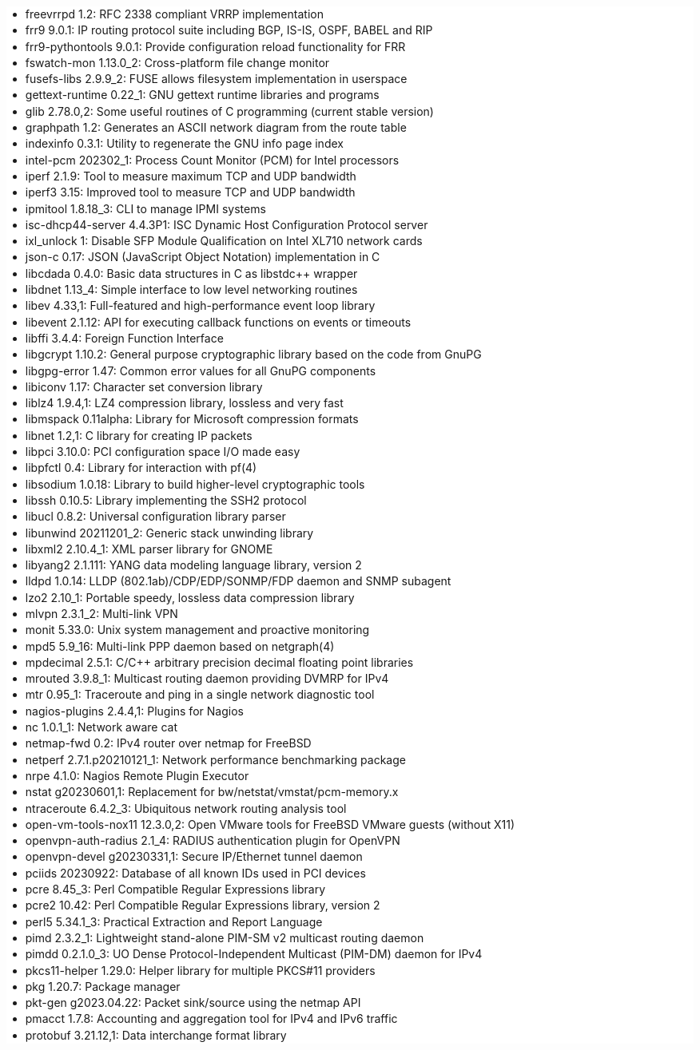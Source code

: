 * freevrrpd 1.2: RFC 2338 compliant VRRP implementation
* frr9 9.0.1: IP routing protocol suite including BGP, IS-IS, OSPF, BABEL and RIP
* frr9-pythontools 9.0.1: Provide configuration reload functionality for FRR
* fswatch-mon 1.13.0_2: Cross-platform file change monitor
* fusefs-libs 2.9.9_2: FUSE allows filesystem implementation in userspace
* gettext-runtime 0.22_1: GNU gettext runtime libraries and programs
* glib 2.78.0,2: Some useful routines of C programming (current stable version)
* graphpath 1.2: Generates an ASCII network diagram from the route table
* indexinfo 0.3.1: Utility to regenerate the GNU info page index
* intel-pcm 202302_1: Process Count Monitor (PCM) for Intel processors
* iperf 2.1.9: Tool to measure maximum TCP and UDP bandwidth
* iperf3 3.15: Improved tool to measure TCP and UDP bandwidth
* ipmitool 1.8.18_3: CLI to manage IPMI systems
* isc-dhcp44-server 4.4.3P1: ISC Dynamic Host Configuration Protocol server
* ixl_unlock 1: Disable SFP Module Qualification on Intel XL710 network cards
* json-c 0.17: JSON (JavaScript Object Notation) implementation in C
* libcdada 0.4.0: Basic data structures in C as libstdc++ wrapper
* libdnet 1.13_4: Simple interface to low level networking routines
* libev 4.33,1: Full-featured and high-performance event loop library
* libevent 2.1.12: API for executing callback functions on events or timeouts
* libffi 3.4.4: Foreign Function Interface
* libgcrypt 1.10.2: General purpose cryptographic library based on the code from GnuPG
* libgpg-error 1.47: Common error values for all GnuPG components
* libiconv 1.17: Character set conversion library
* liblz4 1.9.4,1: LZ4 compression library, lossless and very fast
* libmspack 0.11alpha: Library for Microsoft compression formats
* libnet 1.2,1: C library for creating IP packets
* libpci 3.10.0: PCI configuration space I/O made easy
* libpfctl 0.4: Library for interaction with pf(4)
* libsodium 1.0.18: Library to build higher-level cryptographic tools
* libssh 0.10.5: Library implementing the SSH2 protocol
* libucl 0.8.2: Universal configuration library parser
* libunwind 20211201_2: Generic stack unwinding library
* libxml2 2.10.4_1: XML parser library for GNOME
* libyang2 2.1.111: YANG data modeling language library, version 2
* lldpd 1.0.14: LLDP (802.1ab)/CDP/EDP/SONMP/FDP daemon and SNMP subagent
* lzo2 2.10_1: Portable speedy, lossless data compression library
* mlvpn 2.3.1_2: Multi-link VPN
* monit 5.33.0: Unix system management and proactive monitoring
* mpd5 5.9_16: Multi-link PPP daemon based on netgraph(4)
* mpdecimal 2.5.1: C/C++ arbitrary precision decimal floating point libraries
* mrouted 3.9.8_1: Multicast routing daemon providing DVMRP for IPv4
* mtr 0.95_1: Traceroute and ping in a single network diagnostic tool
* nagios-plugins 2.4.4,1: Plugins for Nagios
* nc 1.0.1_1: Network aware cat
* netmap-fwd 0.2: IPv4 router over netmap for FreeBSD
* netperf 2.7.1.p20210121_1: Network performance benchmarking package
* nrpe 4.1.0: Nagios Remote Plugin Executor
* nstat g20230601,1: Replacement for bw/netstat/vmstat/pcm-memory.x
* ntraceroute 6.4.2_3: Ubiquitous network routing analysis tool
* open-vm-tools-nox11 12.3.0,2: Open VMware tools for FreeBSD VMware guests (without X11)
* openvpn-auth-radius 2.1_4: RADIUS authentication plugin for OpenVPN
* openvpn-devel g20230331,1: Secure IP/Ethernet tunnel daemon
* pciids 20230922: Database of all known IDs used in PCI devices
* pcre 8.45_3: Perl Compatible Regular Expressions library
* pcre2 10.42: Perl Compatible Regular Expressions library, version 2
* perl5 5.34.1_3: Practical Extraction and Report Language
* pimd 2.3.2_1: Lightweight stand-alone PIM-SM v2 multicast routing daemon
* pimdd 0.2.1.0_3: UO Dense Protocol-Independent Multicast (PIM-DM) daemon for IPv4
* pkcs11-helper 1.29.0: Helper library for multiple PKCS#11 providers
* pkg 1.20.7: Package manager
* pkt-gen g2023.04.22: Packet sink/source using the netmap API
* pmacct 1.7.8: Accounting and aggregation tool for IPv4 and IPv6 traffic
* protobuf 3.21.12,1: Data interchange format library